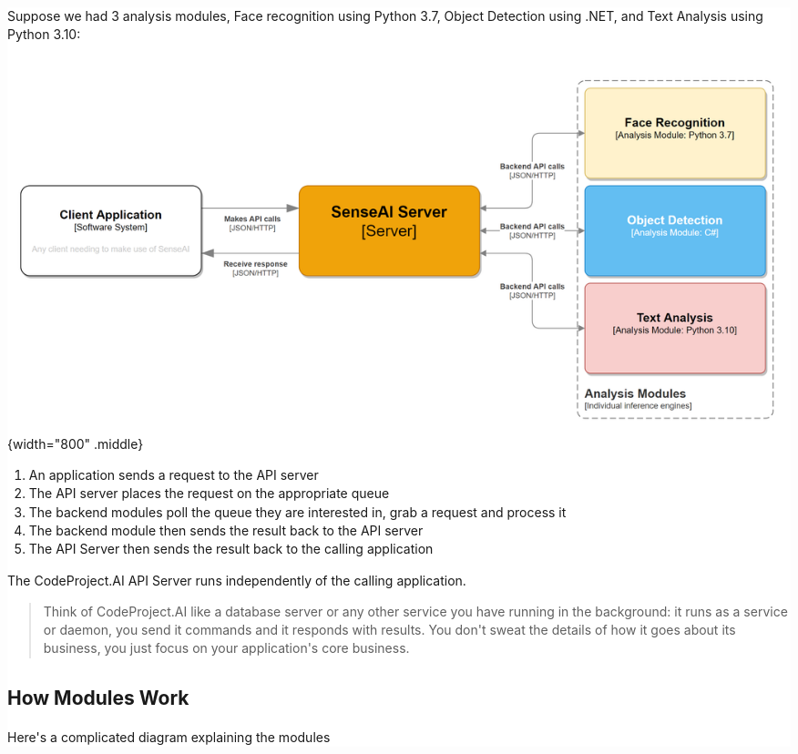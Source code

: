 Suppose we had 3 analysis modules, Face recognition using Python 3.7, Object Detection using .NET, 
and Text Analysis using Python 3.10:

![CodeProject.AI Architecture](../../img/SenseAI-arch.png){width="800" .middle} 

1. An application sends a request to the API server
2. The API server places the request on the appropriate queue
3. The backend modules poll the queue they are interested in, grab a request and process it
4. The backend module then sends the result back to the API server
5. The API Server then sends the result back to the calling application

The CodeProject.AI API Server runs independently of the calling application. 

> Think of CodeProject.AI like a database server or any other service you have running in the background: 
> it runs as a service or daemon, you send it commands and it responds with results. You don't 
> sweat the details of how it goes about its business, you just focus on your application's core 
> business.

## How Modules Work

Here's a complicated diagram explaining the modules
